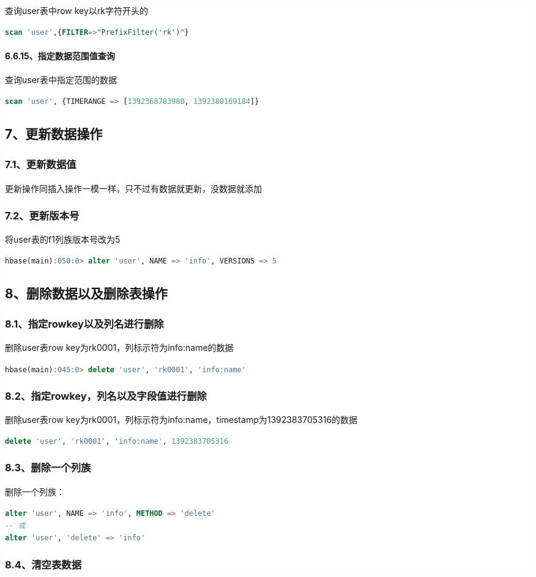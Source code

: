 查询user表中row key以rk字符开头的

```sql
scan 'user',{FILTER=>"PrefixFilter('rk')"}
```

#### 6.6.15、指定数据范围值查询

查询user表中指定范围的数据

```sql
scan 'user', {TIMERANGE => [1392368783980, 1392380169184]}
```

## 7、更新数据操作 

### 7.1、更新数据值

更新操作同插入操作一模一样，只不过有数据就更新，没数据就添加

### 7.2、更新版本号

将user表的f1列族版本号改为5

```sql
hbase(main):050:0> alter 'user', NAME => 'info', VERSIONS => 5
```

## 8、删除数据以及删除表操作

### 8.1、指定rowkey以及列名进行删除

删除user表row key为rk0001，列标示符为info:name的数据

```sql
hbase(main):045:0> delete 'user', 'rk0001', 'info:name'
```

### 8.2、指定rowkey，列名以及字段值进行删除

删除user表row key为rk0001，列标示符为info:name，timestamp为1392383705316的数据

```sql
delete 'user', 'rk0001', 'info:name', 1392383705316
```

### 8.3、删除一个列族

删除一个列族：

```sql
alter 'user', NAME => 'info', METHOD => 'delete' 
-- 或 
alter 'user', 'delete' => 'info'
```

### 8.4、清空表数据

